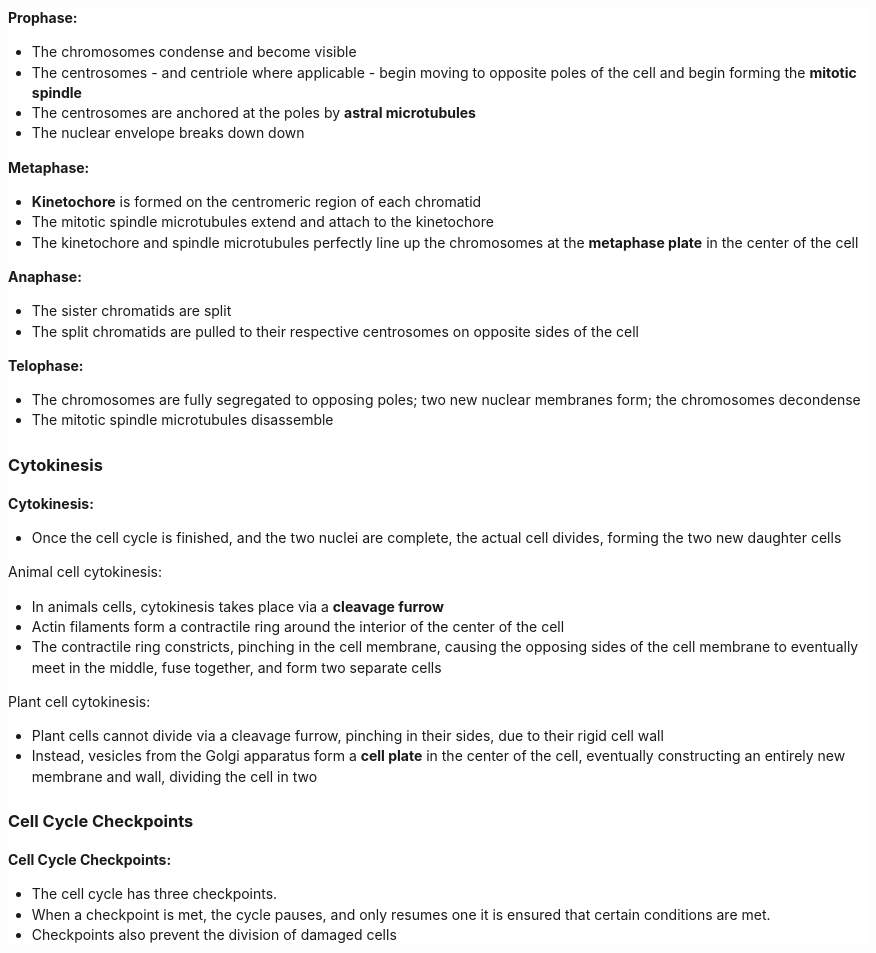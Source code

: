 **Prophase:**

- The chromosomes condense and become visible
- The centrosomes - and centriole where applicable - begin moving to opposite poles of the cell and begin forming the **mitotic spindle**
- The centrosomes are anchored at the poles by **astral microtubules**
- The nuclear envelope breaks down down

**Metaphase:**

- **Kinetochore** is formed on the centromeric region of each chromatid
- The mitotic spindle microtubules extend and attach to the kinetochore
- The kinetochore and spindle microtubules perfectly line up the chromosomes at the **metaphase plate** in the center of the cell

**Anaphase:**

- The sister chromatids are split
- The split chromatids are pulled to their respective centrosomes on opposite sides of the cell

**Telophase:**

- The chromosomes are fully segregated to opposing poles; two new nuclear membranes form; the chromosomes decondense
- The mitotic spindle microtubules disassemble

### Cytokinesis

**Cytokinesis:**

- Once the cell cycle is finished, and the two nuclei are complete, the actual cell divides, forming the two new daughter cells

Animal cell cytokinesis:

- In animals cells, cytokinesis takes place via a **cleavage furrow**
- Actin filaments form a contractile ring around the interior of the center of the cell
- The contractile ring constricts, pinching in the cell membrane, causing the opposing sides of the cell membrane to eventually meet in the middle, fuse together, and form two separate cells

Plant cell cytokinesis:

- Plant cells cannot divide via a cleavage furrow, pinching in their sides, due to their rigid cell wall
- Instead, vesicles from the Golgi apparatus form a **cell plate** in the center of the cell, eventually constructing an entirely new membrane and wall, dividing the cell in two

### Cell Cycle Checkpoints

**Cell Cycle Checkpoints:**

- The cell cycle has three checkpoints.
- When a checkpoint is met, the cycle pauses, and only resumes one it is ensured that certain conditions are met.
- Checkpoints also prevent the division of damaged cells
